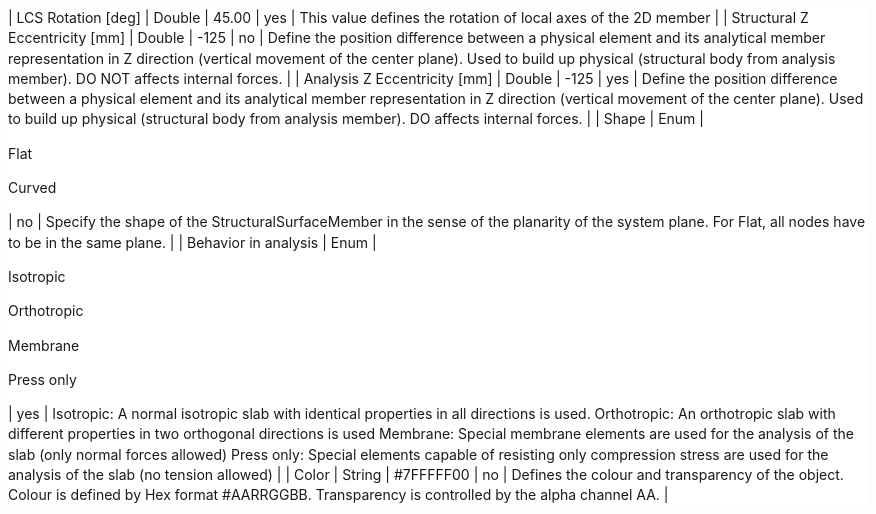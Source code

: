 |       LCS Rotation \[deg]       |      Double      |                                                                                                                             45.00                                                                                                                            |         yes        | This value defines the rotation of local axes of the 2D member                                                                                                                                                                                                                                                                                                                                                                                                                                                                                                                                                                            |
| Structural Z Eccentricity \[mm] |      Double      |                                                                                                                             -125                                                                                                                             |         no         | Define the position difference between a physical element and its analytical member representation in Z direction (vertical movement of the center plane). Used to build up physical (structural body from analysis member). DO NOT affects internal forces.                                                                                                                                                                                                                                                                                                                                                                              |
|  Analysis Z Eccentricity \[mm]  |      Double      |                                                                                                                             -125                                                                                                                             |         yes        | Define the position difference between a physical element and its analytical member representation in Z direction (vertical movement of the center plane). Used to build up physical (structural body from analysis member). DO affects internal forces.                                                                                                                                                                                                                                                                                                                                                                                  |
|              Shape              |       Enum       |                                                                                                                <p>Flat</p><p></p><p>Curved</p>                                                                                                               |         no         | Specify the shape of the StructuralSurfaceMember in the sense of the planarity of the system plane. For Flat, all nodes have to be in the same plane.                                                                                                                                                                                                                                                                                                                                                                                                                                                                                     |
|       Behavior in analysis      |       Enum       |                                                                                    <p>Isotropic</p><p></p><p>Orthotropic</p><p></p><p>Membrane</p><p></p><p>Press only</p>                                                                                   |         yes        | Isotropic: A normal isotropic slab with identical properties in all directions is used. Orthotropic: An orthotropic slab with different properties in two orthogonal directions is used Membrane: Special membrane elements are used for the analysis of the slab (only normal forces allowed) Press only: Special elements capable of resisting only compression stress are used for the analysis of the slab (no tension allowed)                                                                                                                                                                                                       |
|              Color              |      String      |                                                                                                                           #7FFFFF00                                                                                                                          |         no         | Defines the colour and transparency of the object. Colour is defined by Hex format #AARRGGBB. Transparency is controlled by the alpha channel AA.                                                                                                                                                                                                                                                                                                                                                                                                                                                                                         |